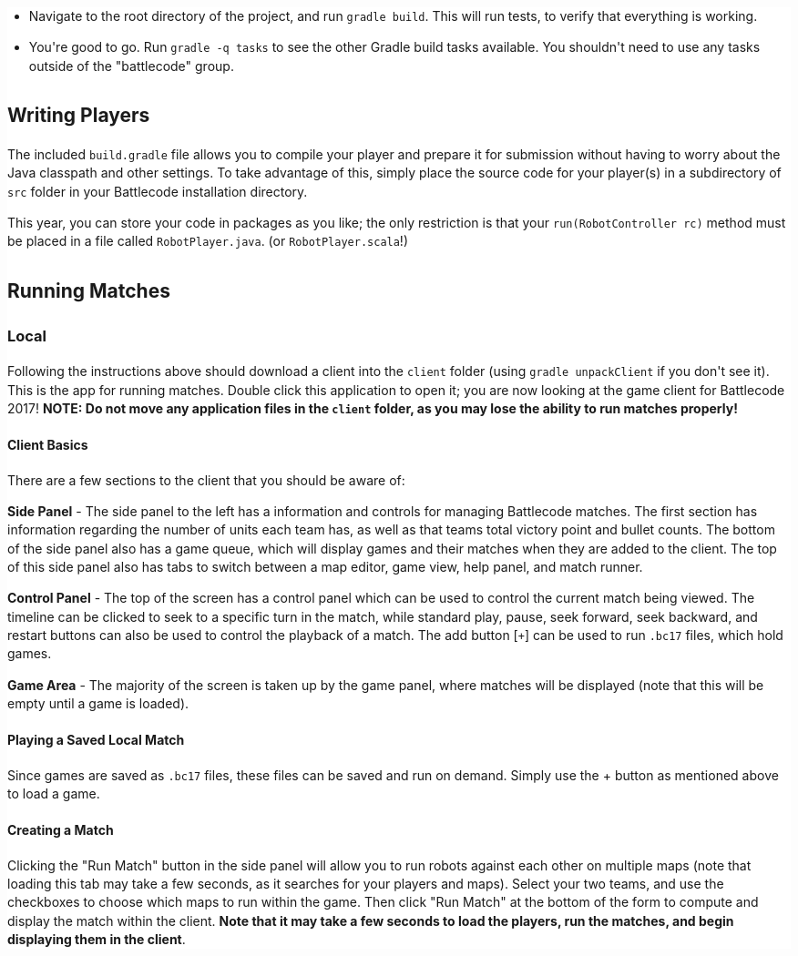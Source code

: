- Navigate to the root directory of the project, and run `gradle build`. This will run tests, to verify that everything is working.

- You're good to go. Run `gradle -q tasks` to see the other Gradle build
  tasks available. You shouldn't need to use any tasks outside of the "battlecode" group.


## Writing Players

The included `build.gradle` file allows you to compile your player and prepare it
for submission without having to worry about the Java classpath and other
settings. To take advantage of this, simply place the source code for your
player(s) in a subdirectory of `src` folder in your Battlecode installation
directory.

This year, you can store your code in packages as you like; the only restriction is that your `run(RobotController rc)` method must be placed in a file called `RobotPlayer.java`. (or `RobotPlayer.scala`!)

## Running Matches

### Local

Following the instructions above should download a client into the `client` folder (using `gradle unpackClient` if you don't see it). This is the app for running matches. Double click this application to open it; you are now looking at the game client for Battlecode 2017! **NOTE: Do not move any application files in the `client` folder, as you may lose the ability to run matches properly!**

#### Client Basics

There are a few sections to the client that you should be aware of:

**Side Panel** - The side panel to the left has a information and controls for managing Battlecode matches. The first section has information regarding the number of units each team has, as well as that teams total victory point and bullet counts. The bottom of the side panel also has a game queue, which will display games and their matches when they are added to the client. The top of this side panel also has tabs to switch between a map editor, game view, help panel, and match runner.

**Control Panel** - The top of the screen has a control panel which can be used to control the current match being viewed. The timeline can be clicked to seek to a specific turn in the match, while standard play, pause, seek forward, seek backward, and restart buttons can also be used to control the playback of a match. The add button [`+`] can be used to run `.bc17` files, which hold games.

**Game Area** - The majority of the screen is taken up by the game panel, where matches will be displayed (note that this will be empty until a game is loaded).

#### Playing a Saved Local Match

Since games are saved as `.bc17` files, these files can be saved and run on demand. Simply use the + button as mentioned above to load a game.

#### Creating a Match

Clicking the "Run Match" button in the side panel will allow you to run robots against each other on multiple maps (note that loading this tab may take a few seconds, as it searches for your players and maps). Select your two teams, and use the checkboxes to choose which maps to run within the game. Then click "Run Match" at the bottom of the form to compute and display the match within the client. **Note that it may take a few seconds to load the players, run the matches, and begin displaying them in the client**.

